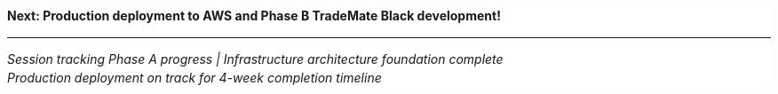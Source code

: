 **Next: Production deployment to AWS and Phase B TradeMate Black development!**

---
*Session tracking Phase A progress | Infrastructure architecture foundation complete*  
*Production deployment on track for 4-week completion timeline*